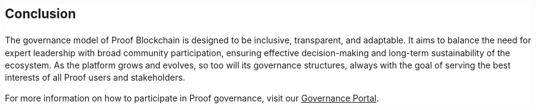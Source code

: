 ## Conclusion

The governance model of Proof Blockchain is designed to be inclusive, transparent, and adaptable. It aims to balance the need for expert leadership with broad community participation, ensuring effective decision-making and long-term sustainability of the ecosystem. As the platform grows and evolves, so too will its governance structures, always with the goal of serving the best interests of all Proof users and stakeholders.

For more information on how to participate in Proof governance, visit our [Governance Portal](https://governance.proofblockchain.com).